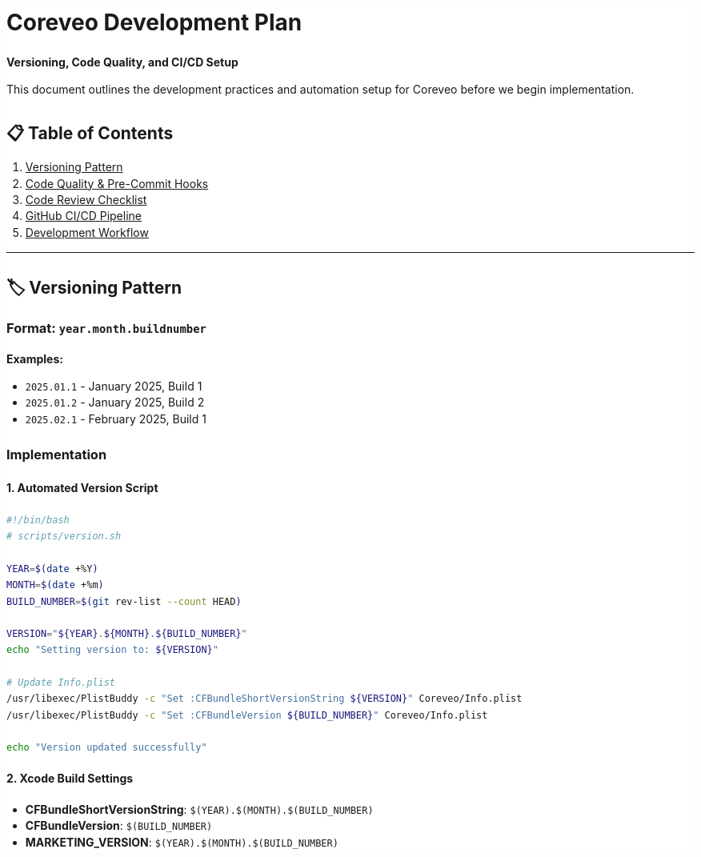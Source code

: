 # Coreveo Development Plan

**Versioning, Code Quality, and CI/CD Setup**

This document outlines the development practices and automation setup for Coreveo before we begin implementation.

## 📋 Table of Contents

1. [Versioning Pattern](#versioning-pattern)
2. [Code Quality & Pre-Commit Hooks](#code-quality--pre-commit-hooks)
3. [Code Review Checklist](#code-review-checklist)
4. [GitHub CI/CD Pipeline](#github-cicd-pipeline)
5. [Development Workflow](#development-workflow)

---

## 🏷️ Versioning Pattern

### **Format: `year.month.buildnumber`**

**Examples:**
- `2025.01.1` - January 2025, Build 1
- `2025.01.2` - January 2025, Build 2
- `2025.02.1` - February 2025, Build 1

### **Implementation**

#### **1. Automated Version Script**
```bash
#!/bin/bash
# scripts/version.sh

YEAR=$(date +%Y)
MONTH=$(date +%m)
BUILD_NUMBER=$(git rev-list --count HEAD)

VERSION="${YEAR}.${MONTH}.${BUILD_NUMBER}"
echo "Setting version to: ${VERSION}"

# Update Info.plist
/usr/libexec/PlistBuddy -c "Set :CFBundleShortVersionString ${VERSION}" Coreveo/Info.plist
/usr/libexec/PlistBuddy -c "Set :CFBundleVersion ${BUILD_NUMBER}" Coreveo/Info.plist

echo "Version updated successfully"
```

#### **2. Xcode Build Settings**
- **CFBundleShortVersionString**: `$(YEAR).$(MONTH).$(BUILD_NUMBER)`
- **CFBundleVersion**: `$(BUILD_NUMBER)`
- **MARKETING_VERSION**: `$(YEAR).$(MONTH).$(BUILD_NUMBER)`
